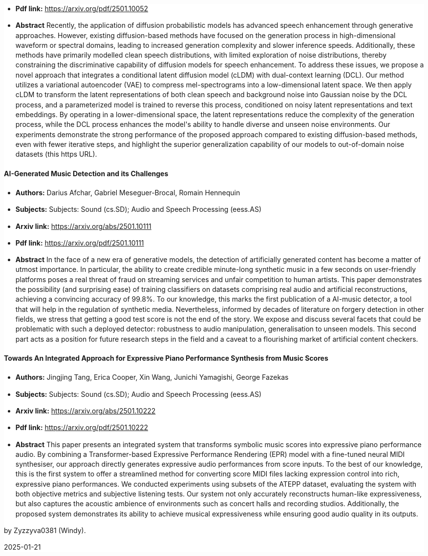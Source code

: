  - **Pdf link:** https://arxiv.org/pdf/2501.10052

 - **Abstract**
 Recently, the application of diffusion probabilistic models has advanced speech enhancement through generative approaches. However, existing diffusion-based methods have focused on the generation process in high-dimensional waveform or spectral domains, leading to increased generation complexity and slower inference speeds. Additionally, these methods have primarily modelled clean speech distributions, with limited exploration of noise distributions, thereby constraining the discriminative capability of diffusion models for speech enhancement. To address these issues, we propose a novel approach that integrates a conditional latent diffusion model (cLDM) with dual-context learning (DCL). Our method utilizes a variational autoencoder (VAE) to compress mel-spectrograms into a low-dimensional latent space. We then apply cLDM to transform the latent representations of both clean speech and background noise into Gaussian noise by the DCL process, and a parameterized model is trained to reverse this process, conditioned on noisy latent representations and text embeddings. By operating in a lower-dimensional space, the latent representations reduce the complexity of the generation process, while the DCL process enhances the model's ability to handle diverse and unseen noise environments. Our experiments demonstrate the strong performance of the proposed approach compared to existing diffusion-based methods, even with fewer iterative steps, and highlight the superior generalization capability of our models to out-of-domain noise datasets (this https URL).
#### AI-Generated Music Detection and its Challenges
 - **Authors:** Darius Afchar, Gabriel Meseguer-Brocal, Romain Hennequin
 - **Subjects:** Subjects:
Sound (cs.SD); Audio and Speech Processing (eess.AS)
 - **Arxiv link:** https://arxiv.org/abs/2501.10111

 - **Pdf link:** https://arxiv.org/pdf/2501.10111

 - **Abstract**
 In the face of a new era of generative models, the detection of artificially generated content has become a matter of utmost importance. In particular, the ability to create credible minute-long synthetic music in a few seconds on user-friendly platforms poses a real threat of fraud on streaming services and unfair competition to human artists. This paper demonstrates the possibility (and surprising ease) of training classifiers on datasets comprising real audio and artificial reconstructions, achieving a convincing accuracy of 99.8%. To our knowledge, this marks the first publication of a AI-music detector, a tool that will help in the regulation of synthetic media. Nevertheless, informed by decades of literature on forgery detection in other fields, we stress that getting a good test score is not the end of the story. We expose and discuss several facets that could be problematic with such a deployed detector: robustness to audio manipulation, generalisation to unseen models. This second part acts as a position for future research steps in the field and a caveat to a flourishing market of artificial content checkers.
#### Towards An Integrated Approach for Expressive Piano Performance Synthesis from Music Scores
 - **Authors:** Jingjing Tang, Erica Cooper, Xin Wang, Junichi Yamagishi, George Fazekas
 - **Subjects:** Subjects:
Sound (cs.SD); Audio and Speech Processing (eess.AS)
 - **Arxiv link:** https://arxiv.org/abs/2501.10222

 - **Pdf link:** https://arxiv.org/pdf/2501.10222

 - **Abstract**
 This paper presents an integrated system that transforms symbolic music scores into expressive piano performance audio. By combining a Transformer-based Expressive Performance Rendering (EPR) model with a fine-tuned neural MIDI synthesiser, our approach directly generates expressive audio performances from score inputs. To the best of our knowledge, this is the first system to offer a streamlined method for converting score MIDI files lacking expression control into rich, expressive piano performances. We conducted experiments using subsets of the ATEPP dataset, evaluating the system with both objective metrics and subjective listening tests. Our system not only accurately reconstructs human-like expressiveness, but also captures the acoustic ambience of environments such as concert halls and recording studios. Additionally, the proposed system demonstrates its ability to achieve musical expressiveness while ensuring good audio quality in its outputs.


by Zyzzyva0381 (Windy). 


2025-01-21
